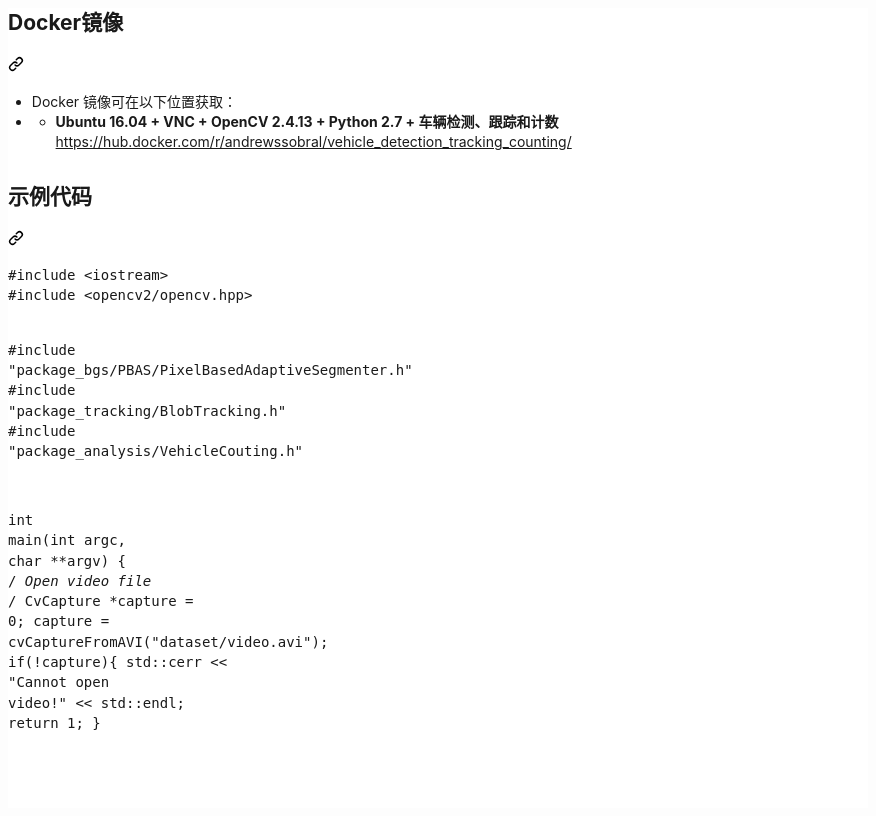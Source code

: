   </div></div>
<div class="markdown-heading" dir="auto"><h2 tabindex="-1" class="heading-element" dir="auto"><font style="vertical-align: inherit;"><font style="vertical-align: inherit;">Docker镜像</font></font></h2><a id="user-content-docker-image" class="anchor" aria-label="永久链接：Docker 镜像" href="#docker-image"><svg class="octicon octicon-link" viewBox="0 0 16 16" version="1.1" width="16" height="16" aria-hidden="true"><path d="m7.775 3.275 1.25-1.25a3.5 3.5 0 1 1 4.95 4.95l-2.5 2.5a3.5 3.5 0 0 1-4.95 0 .751.751 0 0 1 .018-1.042.751.751 0 0 1 1.042-.018 1.998 1.998 0 0 0 2.83 0l2.5-2.5a2.002 2.002 0 0 0-2.83-2.83l-1.25 1.25a.751.751 0 0 1-1.042-.018.751.751 0 0 1-.018-1.042Zm-4.69 9.64a1.998 1.998 0 0 0 2.83 0l1.25-1.25a.751.751 0 0 1 1.042.018.751.751 0 0 1 .018 1.042l-1.25 1.25a3.5 3.5 0 1 1-4.95-4.95l2.5-2.5a3.5 3.5 0 0 1 4.95 0 .751.751 0 0 1-.018 1.042.751.751 0 0 1-1.042.018 1.998 1.998 0 0 0-2.83 0l-2.5 2.5a1.998 1.998 0 0 0 0 2.83Z"></path></svg></a></div>
<ul dir="auto">
<li><font style="vertical-align: inherit;"><font style="vertical-align: inherit;">Docker 镜像可在以下位置获取：</font></font></li>
<li>
<ul dir="auto">
<li><strong><font style="vertical-align: inherit;"><font style="vertical-align: inherit;">Ubuntu 16.04 + VNC + OpenCV 2.4.13 + Python 2.7 + 车辆检测、跟踪和计数</font></font></strong>
<a href="https://hub.docker.com/r/andrewssobral/vehicle_detection_tracking_counting/" rel="nofollow"><font style="vertical-align: inherit;"><font style="vertical-align: inherit;">https://hub.docker.com/r/andrewssobral/vehicle_detection_tracking_counting/</font></font></a></li>
</ul>
</li>
</ul>
<div class="markdown-heading" dir="auto"><h2 tabindex="-1" class="heading-element" dir="auto"><font style="vertical-align: inherit;"><font style="vertical-align: inherit;">示例代码</font></font></h2><a id="user-content-example-code" class="anchor" aria-label="固定链接：示例代码" href="#example-code"><svg class="octicon octicon-link" viewBox="0 0 16 16" version="1.1" width="16" height="16" aria-hidden="true"><path d="m7.775 3.275 1.25-1.25a3.5 3.5 0 1 1 4.95 4.95l-2.5 2.5a3.5 3.5 0 0 1-4.95 0 .751.751 0 0 1 .018-1.042.751.751 0 0 1 1.042-.018 1.998 1.998 0 0 0 2.83 0l2.5-2.5a2.002 2.002 0 0 0-2.83-2.83l-1.25 1.25a.751.751 0 0 1-1.042-.018.751.751 0 0 1-.018-1.042Zm-4.69 9.64a1.998 1.998 0 0 0 2.83 0l1.25-1.25a.751.751 0 0 1 1.042.018.751.751 0 0 1 .018 1.042l-1.25 1.25a3.5 3.5 0 1 1-4.95-4.95l2.5-2.5a3.5 3.5 0 0 1 4.95 0 .751.751 0 0 1-.018 1.042.751.751 0 0 1-1.042.018 1.998 1.998 0 0 0-2.83 0l-2.5 2.5a1.998 1.998 0 0 0 0 2.83Z"></path></svg></a></div>
<div class="highlight highlight-source-c++ notranslate position-relative overflow-auto" dir="auto"><pre>#<span class="pl-k">include</span> <span class="pl-s"><span class="pl-pds">&lt;</span>iostream<span class="pl-pds">&gt;</span></span>
#<span class="pl-k">include</span> <span class="pl-s"><span class="pl-pds">&lt;</span>opencv2/opencv.hpp<span class="pl-pds">&gt;</span></span>

#<span class="pl-k">include</span> <span class="pl-s"><span class="pl-pds">"</span>package_bgs/PBAS/PixelBasedAdaptiveSegmenter.h<span class="pl-pds">"</span></span>
#<span class="pl-k">include</span> <span class="pl-s"><span class="pl-pds">"</span>package_tracking/BlobTracking.h<span class="pl-pds">"</span></span>
#<span class="pl-k">include</span> <span class="pl-s"><span class="pl-pds">"</span>package_analysis/VehicleCouting.h<span class="pl-pds">"</span></span>

<span class="pl-k">int</span> <span class="pl-en">main</span>(<span class="pl-k">int</span> argc, <span class="pl-k">char</span> **argv)
{
  <span class="pl-c"><span class="pl-c">/*</span> Open video file <span class="pl-c">*/</span></span>
  CvCapture *capture = <span class="pl-c1">0</span>;
  capture = <span class="pl-c1">cvCaptureFromAVI</span>(<span class="pl-s"><span class="pl-pds">"</span>dataset/video.avi<span class="pl-pds">"</span></span>);
  <span class="pl-k">if</span>(!capture){
    std::cerr &lt;&lt; <span class="pl-s"><span class="pl-pds">"</span>Cannot open video!<span class="pl-pds">"</span></span> &lt;&lt; std::endl;
    <span class="pl-k">return</span> <span class="pl-c1">1</span>;
  }
